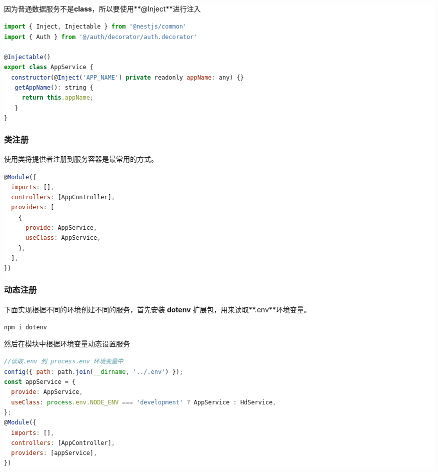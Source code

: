 因为普通数据服务不是**class**，所以要使用**@Inject**进行注入

```js
import { Inject, Injectable } from '@nestjs/common'
import { Auth } from '@/auth/decorator/auth.decorator'

@Injectable()
export class AppService {
  constructor(@Inject('APP_NAME') private readonly appName: any) {}
   getAppName(): string {
     return this.appName;
   }
}

```

###  类注册

使用类将提供者注册到服务容器是最常用的方式。

```js
@Module({
  imports: [],
  controllers: [AppController],
  providers: [
    {
      provide: AppService,
      useClass: AppService,
    },
  ],
})
```

### 动态注册

下面实现根据不同的环境创建不同的服务，首先安装 **dotenv** 扩展包，用来读取**.env**环境变量。

```sh
npm i dotenv
```

然后在模块中根据环境变量动态设置服务

```js
//读取.env 到 process.env 环境变量中
config({ path: path.join(__dirname, '../.env') });
const appService = {
  provide: AppService,
  useClass: process.env.NODE_ENV === 'development' ? AppService : HdService,
};
@Module({
  imports: [],
  controllers: [AppController],
  providers: [appService],
})
```
